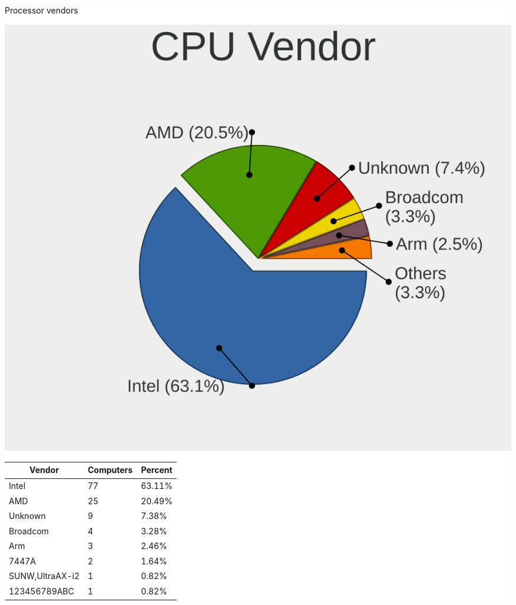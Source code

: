 Processor vendors

![CPU Vendor](./images/pie_chart_bsd/cpu_vendor.svg)


| Vendor          | Computers | Percent |
|-----------------|-----------|---------|
| Intel           | 77        | 63.11%  |
| AMD             | 25        | 20.49%  |
| Unknown         | 9         | 7.38%   |
| Broadcom        | 4         | 3.28%   |
| Arm             | 3         | 2.46%   |
| 7447A           | 2         | 1.64%   |
| SUNW,UltraAX-i2 | 1         | 0.82%   |
| 123456789ABC    | 1         | 0.82%   |
